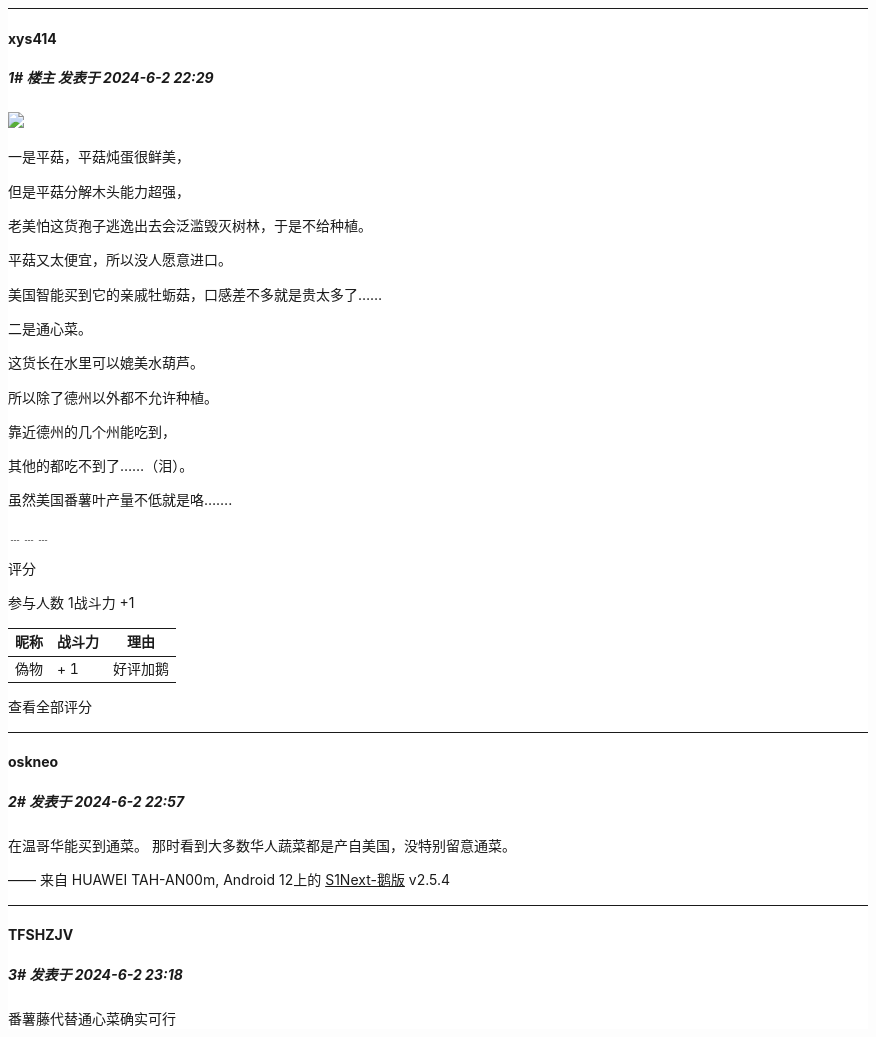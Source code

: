 ﻿
*****

####  xys414  
##### 1#       楼主       发表于 2024-6-2 22:29

<img src="https://static.saraba1st.com/image/smiley/face2017/001.png" referrerpolicy="no-referrer">

一是平菇，平菇炖蛋很鲜美，

但是平菇分解木头能力超强，

老美怕这货孢子逃逸出去会泛滥毁灭树林，于是不给种植。

平菇又太便宜，所以没人愿意进口。

美国智能买到它的亲戚牡蛎菇，口感差不多就是贵太多了……

二是通心菜。

这货长在水里可以媲美水葫芦。

所以除了德州以外都不允许种植。

靠近德州的几个州能吃到，

其他的都吃不到了……（泪）。

虽然美国番薯叶产量不低就是咯…….  

﹍﹍﹍

评分

 参与人数 1战斗力 +1

|昵称|战斗力|理由|
|----|---|---|
| 偽物| + 1|好评加鹅|

查看全部评分

*****

####  oskneo  
##### 2#       发表于 2024-6-2 22:57

在温哥华能买到通菜。
那时看到大多数华人蔬菜都是产自美国，没特别留意通菜。

—— 来自 HUAWEI TAH-AN00m, Android 12上的 [S1Next-鹅版](https://github.com/ykrank/S1-Next/releases) v2.5.4

*****

####  TFSHZJV  
##### 3#       发表于 2024-6-2 23:18

番薯藤代替通心菜确实可行
